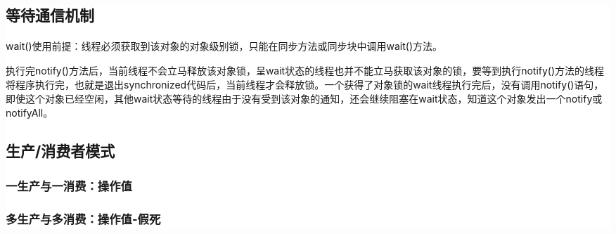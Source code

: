 ## 等待通信机制

wait()使用前提：线程必须获取到该对象的对象级别锁，只能在同步方法或同步块中调用wait()方法。

执行完notify()方法后，当前线程不会立马释放该对象锁，呈wait状态的线程也并不能立马获取该对象的锁，要等到执行notify()方法的线程将程序执行完，也就是退出synchronized代码后，当前线程才会释放锁。一个获得了对象锁的wait线程执行完后，没有调用notify()语句，即使这个对象已经空闲，其他wait状态等待的线程由于没有受到该对象的通知，还会继续阻塞在wait状态，知道这个对象发出一个notify或notifyAll。

## 生产/消费者模式

### 一生产与一消费：操作值

### 多生产与多消费：操作值-假死